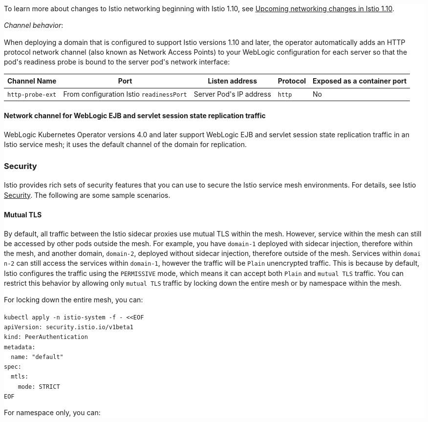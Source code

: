 To learn more about changes to Istio networking beginning with Istio 1.10,
see [Upcoming networking changes in Istio 1.10](https://istio.io/latest/blog/2021/upcoming-networking-changes/).

_Channel behavior_:

When deploying a domain that is configured to support Istio versions 1.10 and later,
the operator automatically adds an HTTP protocol network channel
(also known as Network Access Points) to your
WebLogic configuration for each server so that the pod's
readiness probe is bound to the server pod's network interface:

|Channel Name|Port|Listen address|Protocol|Exposed as a container port|
|----|----|----|--------|-----|
|`http-probe-ext`|From configuration Istio `readinessPort` | Server Pod's IP address | `http`| No |

#### Network channel for WebLogic EJB and servlet session state replication traffic

WebLogic Kubernetes Operator versions 4.0 and later support WebLogic EJB and servlet session state replication traffic in
an Istio service mesh; it uses the default channel of the domain for replication.

### Security

Istio provides rich sets of security features that you can use to secure the Istio service mesh environments.  For details, see Istio [Security](https://istio.io/latest/docs/concepts/security/).   The following are some sample scenarios.

#### Mutual TLS

By default, all traffic between the Istio sidecar proxies use mutual TLS within the mesh. However, service within the mesh can still be accessed by other pods outside the mesh.  For example, you have `domain-1`  deployed with sidecar injection, therefore within the mesh, and another domain, `domain-2`, deployed without sidecar injection, therefore outside of the mesh. Services within `domain-2` can still access the services within `domain-1`, however the traffic will be `Plain` unencrypted traffic.   This is because by default, Istio configures the traffic using the `PERMISSIVE` mode, which means it can accept both `Plain` and `mutual TLS` traffic.  You can restrict this behavior by allowing only `mutual TLS` traffic by locking down the entire mesh or by namespace within the mesh.   

For locking down the entire mesh, you can:

```text
kubectl apply -n istio-system -f - <<EOF
apiVersion: security.istio.io/v1beta1
kind: PeerAuthentication
metadata:
  name: "default"
spec:
  mtls:
    mode: STRICT
EOF
```

For namespace only, you can:
